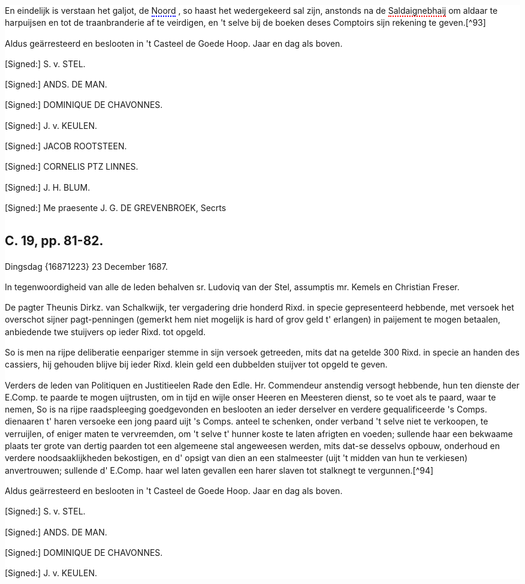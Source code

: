 En eindelijk is verstaan het galjot, de <span style="border-bottom: 2px dotted #0000FF;">Noord</span> , so haast het wedergekeerd sal zijn, anstonds na de <span style="border-bottom: 2px dotted #FF0000;">Saldaignebhaij</span> om aldaar te harpuijsen en tot de traanbranderie af te veirdigen, en 't selve bij de boeken deses Comptoirs sijn rekening te geven.[^93] 

Aldus geärresteerd en beslooten in 't Casteel de Goede Hoop. Jaar en dag als boven.

[Signed:] S. v. STEL.

[Signed:] ANDS. DE MAN.

[Signed:] DOMINIQUE DE CHAVONNES.

[Signed:] J. v. KEULEN.

[Signed:] JACOB ROOTSTEEN.

[Signed:] CORNELIS PTZ LINNES.

[Signed:] J. H. BLUM.

[Signed:] Me praesente J. G. DE GREVENBROEK, Secrts

## C. 19, pp. 81-82.

Dingsdag {16871223} 23 December 1687.

In tegenwoordigheid van alle de leden behalven sr. Ludoviq van der Stel, assumptis mr. Kemels en Christian Freser.

De pagter Theunis Dirkz. van Schalkwijk, ter vergadering drie honderd Rixd. in specie gepresenteerd hebbende, met versoek het overschot sijner pagt-penningen (gemerkt hem niet mogelijk is hard of grov geld t' erlangen) in paijement te mogen betaalen, anbiedende twe stuijvers op ieder Rixd. tot opgeld.

So is men na rijpe deliberatie eenpariger stemme in sijn versoek getreeden, mits dat na getelde 300 Rixd. in specie an handen des cassiers, hij gehouden blijve bij ieder Rixd. klein geld een dubbelden stuijver tot opgeld te geven.

Verders de leden van Politiquen en Justitieelen Rade den Edle. Hr. Commendeur anstendig versogt hebbende, hun ten dienste der E.Comp. te paarde te mogen uijtrusten, om in tijd en wijle onser Heeren en Meesteren dienst, so te voet als te paard, waar te nemen, So is na rijpe raadspleeging goedgevonden en beslooten an ieder derselver en verdere gequalificeerde 's Comps. dienaaren t' haren versoeke een jong paard uijt 's Comps. anteel te schenken, onder verband 't selve niet te verkoopen, te verruijlen, of eniger maten te vervreemden, om 't selve t' hunner koste te laten afrigten en voeden; sullende haar een bekwaame plaats ter grote van dertig paarden tot een algemeene stal angeweesen werden, mits dat-se desselvs opbouw, onderhoud en verdere noodsaaklijkheden bekostigen, en d' opsigt van dien an een stalmeester (uijt 't midden van hun te verkiesen) anvertrouwen; sullende d' E.Comp. haar wel laten gevallen een harer slaven tot stalknegt te vergunnen.[^94] 

Aldus geärresteerd en beslooten in 't Casteel de Goede Hoop. Jaar en dag als boven.

[Signed:] S. v. STEL.

[Signed:] ANDS. DE MAN.

[Signed:] DOMINIQUE DE CHAVONNES.

[Signed:] J. v. KEULEN.
